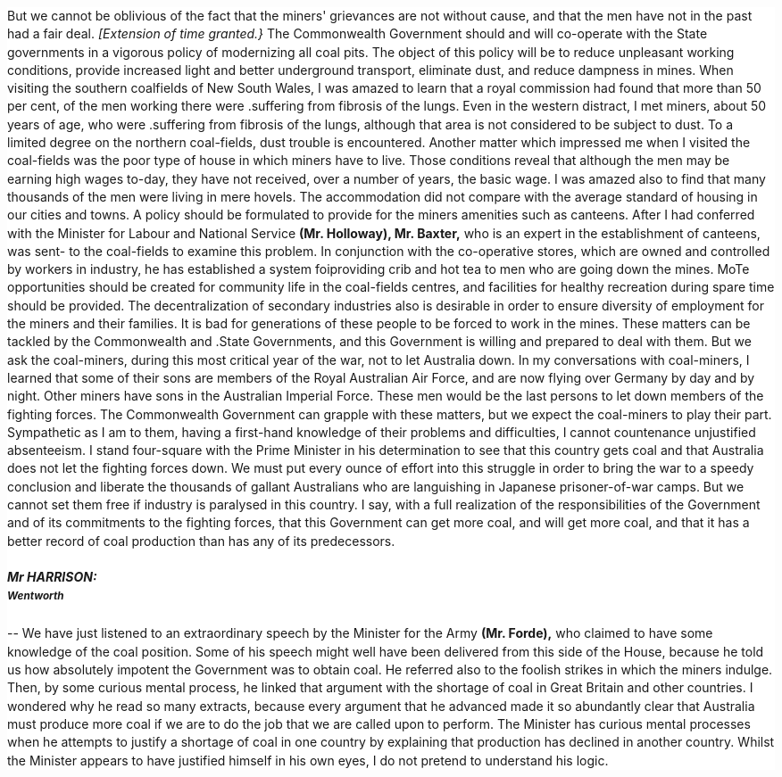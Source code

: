But we cannot be oblivious of the fact that the miners' grievances are not without cause, and that the men have not in the past had a fair deal.  *[Extension of time granted.}*  The Commonwealth Government should and will co-operate with the State governments in a vigorous policy of modernizing all coal pits. The object of this policy will be to reduce unpleasant working conditions, provide increased light and better underground transport, eliminate dust, and reduce dampness in mines. When visiting the southern coalfields of New South Wales, I was amazed to learn that a royal commission had found that more than 50 per cent, of the men working there were .suffering from fibrosis of the lungs. Even in the western distract, I met miners, about 50 years of age, who were .suffering from fibrosis of the lungs, although that area is not considered to be subject to dust. To a limited degree on the northern coal-fields, dust trouble is encountered. Another matter which impressed me when I visited the coal-fields was the poor type of house in which miners have to live. Those conditions reveal that although the men may be earning high wages to-day, they have not received, over a number of years, the basic wage. I was amazed also to find that many thousands of the men were living in mere hovels. The accommodation did not compare with the average standard of housing in our cities and towns. A policy should be formulated to provide for the miners amenities such as canteens. After I had  conferred  with the Minister for Labour and National Service  **(Mr. Holloway), Mr. Baxter,**  who is an expert in the establishment of canteens, was sent- to the coal-fields to examine this problem. In conjunction with the co-operative stores, which are owned and controlled by workers in industry, he has established a system foiproviding crib and hot tea to men who are going down the mines. MoTe opportunities should be created for community life in the coal-fields centres, and facilities for healthy recreation during spare time should be provided. The decentralization of secondary industries also is desirable in order to ensure diversity of employment for the miners and their families. It is bad for generations of these people to be forced to work in the mines. These matters can be tackled by the Commonwealth and .State Governments, and this Government is willing and prepared to deal with them. But we ask the coal-miners, during this most critical year of the war, not to let Australia down. In my conversations with coal-miners, I learned that some of their sons are members of the Royal Australian Air Force, and are now flying over Germany by day and by night. Other miners have sons in the Australian Imperial Force. These men would be the last persons to let down members of the fighting forces. The Commonwealth Government can grapple with these matters, but we expect the coal-miners to play their part. Sympathetic as I am to them, having a first-hand knowledge of their problems and difficulties, I cannot countenance unjustified absenteeism. I stand four-square with the Prime Minister in his determination to see that this country gets coal and that Australia does not let the fighting forces down. We must put every ounce of effort into this struggle in order to bring the war to a speedy conclusion and liberate the thousands of gallant Australians who are languishing in Japanese prisoner-of-war camps. But we cannot set them free if industry is paralysed in this country. I say, with a full realization of the responsibilities of the Government and of its commitments to the fighting forces, that this Government can get more coal, and will get more coal, and that it has a better record of coal production than has any of its predecessors. 

##### Mr HARRISON:<br><small class="text-muted">Wentworth</small>

-- We have just listened to an extraordinary speech by the Minister for the Army  **(Mr. Forde),**  who claimed to have some knowledge of the coal position. Some of his speech might well have been delivered from this side of the House, because he told us how absolutely impotent the Government was to obtain coal. He referred also to the foolish strikes in which the miners indulge. Then, by some curious mental process, he linked that argument with the shortage of coal in Great Britain and other countries. I wondered why he read so many extracts, because every argument that he advanced made it so abundantly clear that Australia must produce more coal if we are to do the job that we are called upon to perform. The Minister has curious mental processes when he attempts to justify a shortage of coal in one country by explaining that production has declined in another country. Whilst the Minister appears to have justified himself in his own eyes, I do not pretend to understand his logic. 
